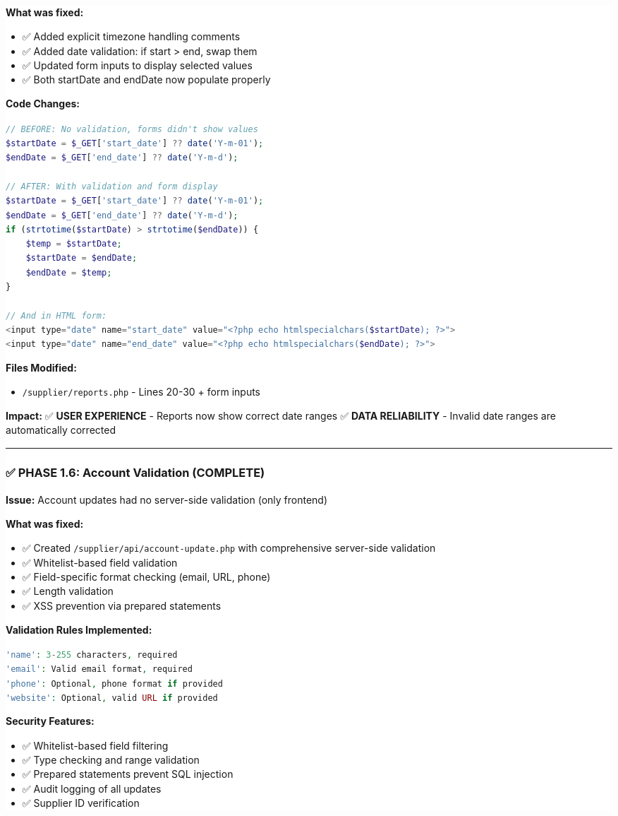 **What was fixed:**
- ✅ Added explicit timezone handling comments
- ✅ Added date validation: if start > end, swap them
- ✅ Updated form inputs to display selected values
- ✅ Both startDate and endDate now populate properly

**Code Changes:**
```php
// BEFORE: No validation, forms didn't show values
$startDate = $_GET['start_date'] ?? date('Y-m-01');
$endDate = $_GET['end_date'] ?? date('Y-m-d');

// AFTER: With validation and form display
$startDate = $_GET['start_date'] ?? date('Y-m-01');
$endDate = $_GET['end_date'] ?? date('Y-m-d');
if (strtotime($startDate) > strtotime($endDate)) {
    $temp = $startDate;
    $startDate = $endDate;
    $endDate = $temp;
}

// And in HTML form:
<input type="date" name="start_date" value="<?php echo htmlspecialchars($startDate); ?>">
<input type="date" name="end_date" value="<?php echo htmlspecialchars($endDate); ?>">
```

**Files Modified:**
- `/supplier/reports.php` - Lines 20-30 + form inputs

**Impact:**
✅ **USER EXPERIENCE** - Reports now show correct date ranges
✅ **DATA RELIABILITY** - Invalid date ranges are automatically corrected

---

### ✅ PHASE 1.6: Account Validation (COMPLETE)

**Issue:** Account updates had no server-side validation (only frontend)

**What was fixed:**
- ✅ Created `/supplier/api/account-update.php` with comprehensive server-side validation
- ✅ Whitelist-based field validation
- ✅ Field-specific format checking (email, URL, phone)
- ✅ Length validation
- ✅ XSS prevention via prepared statements

**Validation Rules Implemented:**
```php
'name': 3-255 characters, required
'email': Valid email format, required
'phone': Optional, phone format if provided
'website': Optional, valid URL if provided
```

**Security Features:**
- ✅ Whitelist-based field filtering
- ✅ Type checking and range validation
- ✅ Prepared statements prevent SQL injection
- ✅ Audit logging of all updates
- ✅ Supplier ID verification

